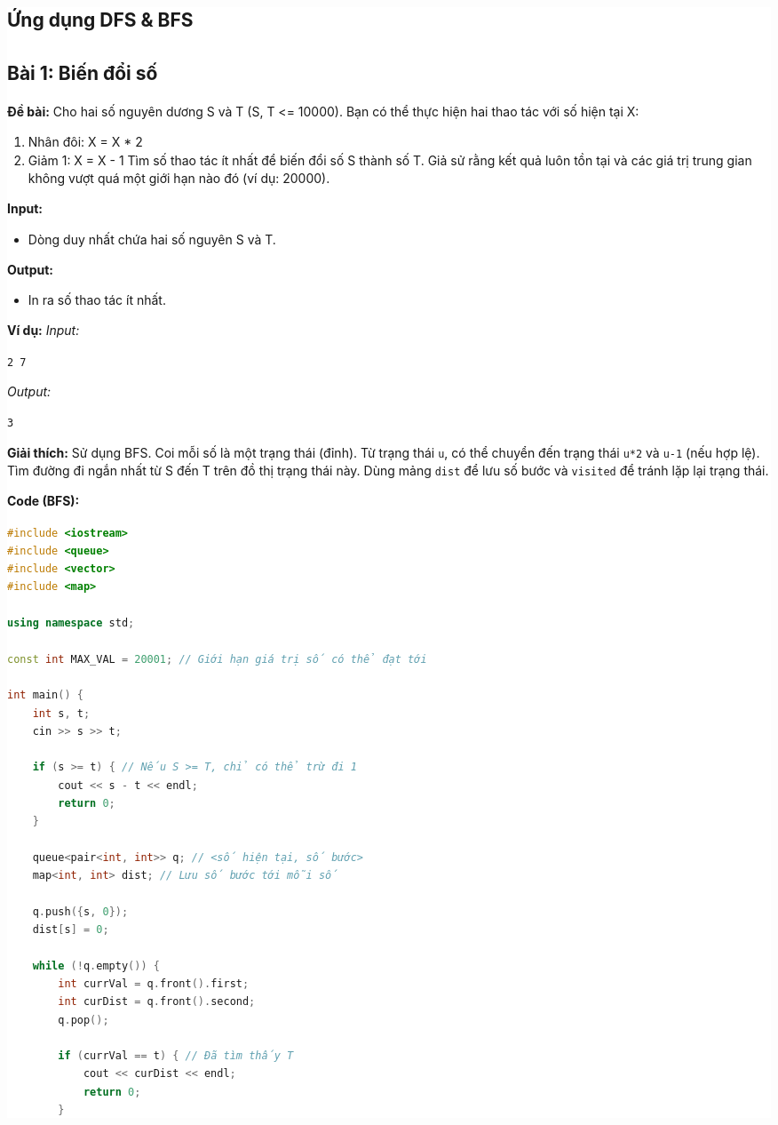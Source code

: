 Ứng dụng DFS & BFS
---

## Bài 1: Biến đổi số

**Đề bài:** Cho hai số nguyên dương S và T (S, T <= 10000). Bạn có thể thực hiện hai thao tác với số hiện tại X:
1.  Nhân đôi: X = X * 2
2.  Giảm 1: X = X - 1
Tìm số thao tác ít nhất để biến đổi số S thành số T. Giả sử rằng kết quả luôn tồn tại và các giá trị trung gian không vượt quá một giới hạn nào đó (ví dụ: 20000).

**Input:**
* Dòng duy nhất chứa hai số nguyên S và T.

**Output:**
* In ra số thao tác ít nhất.

**Ví dụ:**
*Input:*
```
2 7
```
*Output:*
```
3
```
**Giải thích:** Sử dụng BFS. Coi mỗi số là một trạng thái (đỉnh). Từ trạng thái `u`, có thể chuyển đến trạng thái `u*2` và `u-1` (nếu hợp lệ). Tìm đường đi ngắn nhất từ S đến T trên đồ thị trạng thái này. Dùng mảng `dist` để lưu số bước và `visited` để tránh lặp lại trạng thái.

**Code (BFS):**
```cpp
#include <iostream>
#include <queue>
#include <vector>
#include <map>

using namespace std;

const int MAX_VAL = 20001; // Giới hạn giá trị số có thể đạt tới

int main() {
    int s, t;
    cin >> s >> t;

    if (s >= t) { // Nếu S >= T, chỉ có thể trừ đi 1
        cout << s - t << endl;
        return 0;
    }

    queue<pair<int, int>> q; // <số hiện tại, số bước>
    map<int, int> dist; // Lưu số bước tới mỗi số 

    q.push({s, 0});
    dist[s] = 0;

    while (!q.empty()) {
        int currVal = q.front().first;
        int curDist = q.front().second;
        q.pop();

        if (currVal == t) { // Đã tìm thấy T
            cout << curDist << endl;
            return 0;
        }
```